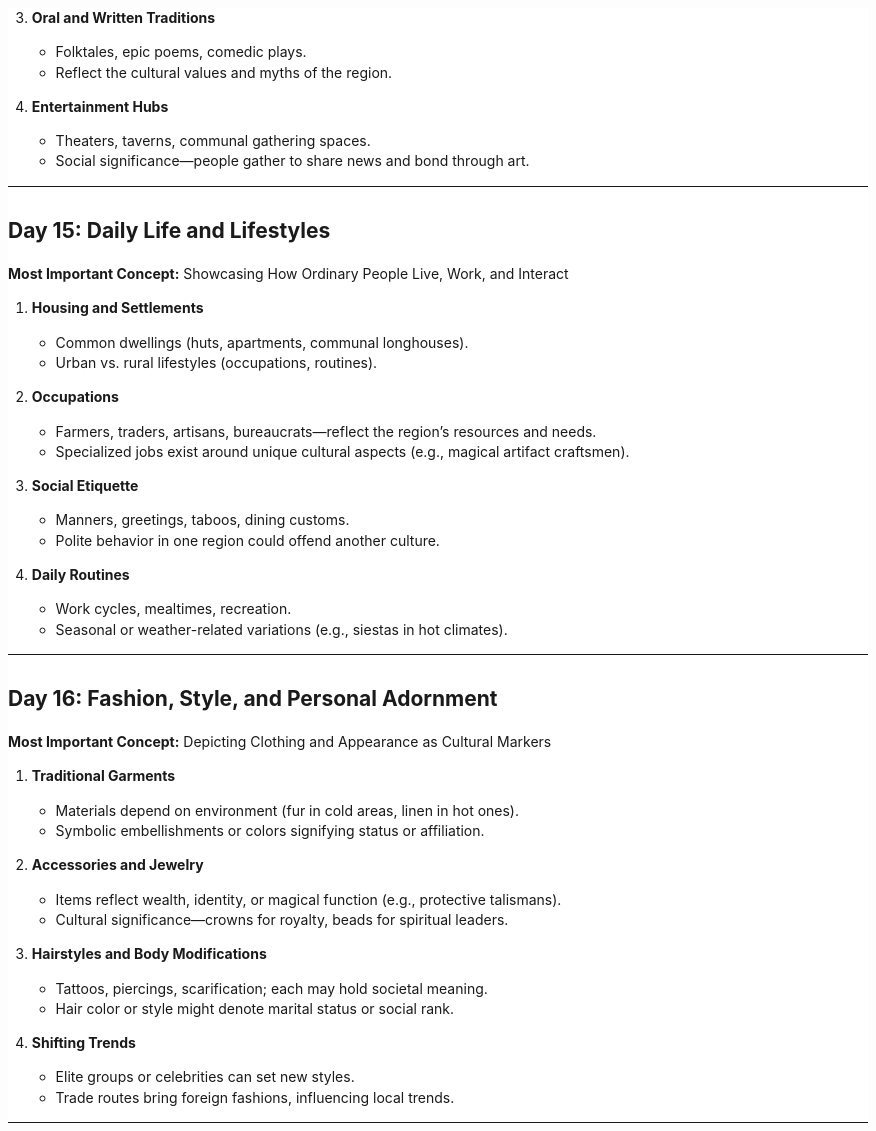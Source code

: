 3. **Oral and Written Traditions**

   - Folktales, epic poems, comedic plays.
   - Reflect the cultural values and myths of the region.

4. **Entertainment Hubs**
   - Theaters, taverns, communal gathering spaces.
   - Social significance—people gather to share news and bond through art.

---

## Day 15: Daily Life and Lifestyles

**Most Important Concept:** Showcasing How Ordinary People Live, Work, and Interact

1. **Housing and Settlements**

   - Common dwellings (huts, apartments, communal longhouses).
   - Urban vs. rural lifestyles (occupations, routines).

2. **Occupations**

   - Farmers, traders, artisans, bureaucrats—reflect the region’s resources and needs.
   - Specialized jobs exist around unique cultural aspects (e.g., magical artifact craftsmen).

3. **Social Etiquette**

   - Manners, greetings, taboos, dining customs.
   - Polite behavior in one region could offend another culture.

4. **Daily Routines**
   - Work cycles, mealtimes, recreation.
   - Seasonal or weather-related variations (e.g., siestas in hot climates).

---

## Day 16: Fashion, Style, and Personal Adornment

**Most Important Concept:** Depicting Clothing and Appearance as Cultural Markers

1. **Traditional Garments**

   - Materials depend on environment (fur in cold areas, linen in hot ones).
   - Symbolic embellishments or colors signifying status or affiliation.

2. **Accessories and Jewelry**

   - Items reflect wealth, identity, or magical function (e.g., protective talismans).
   - Cultural significance—crowns for royalty, beads for spiritual leaders.

3. **Hairstyles and Body Modifications**

   - Tattoos, piercings, scarification; each may hold societal meaning.
   - Hair color or style might denote marital status or social rank.

4. **Shifting Trends**
   - Elite groups or celebrities can set new styles.
   - Trade routes bring foreign fashions, influencing local trends.

---